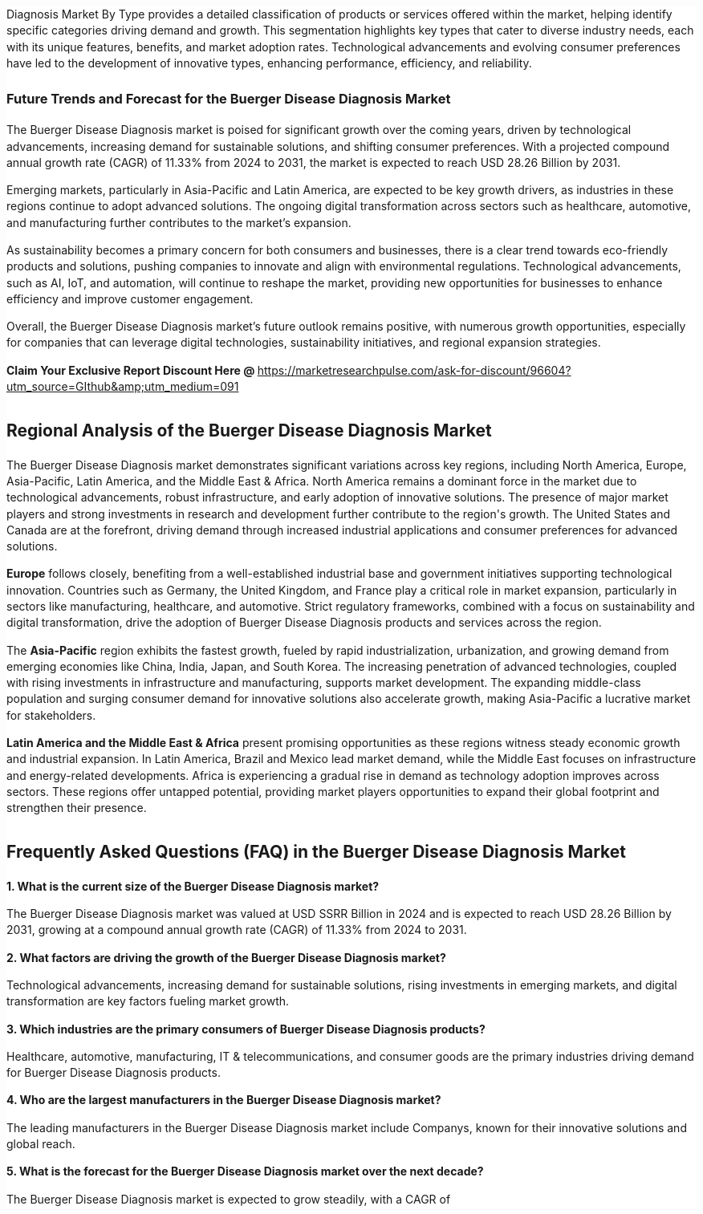 Diagnosis Market By Type provides a detailed classification of products or services offered within the market, helping identify specific categories driving demand and growth. This segmentation highlights key types that cater to diverse industry needs, each with its unique features, benefits, and market adoption rates. Technological advancements and evolving consumer preferences have led to the development of innovative types, enhancing performance, efficiency, and reliability.</p><h3>Future Trends and Forecast for the Buerger Disease Diagnosis Market</h3><p>The Buerger Disease Diagnosis market is poised for significant growth over the coming years, driven by technological advancements, increasing demand for sustainable solutions, and shifting consumer preferences. With a projected compound annual growth rate (CAGR) of 11.33% from 2024 to 2031, the market is expected to reach USD 28.26 Billion by 2031.</p><p>Emerging markets, particularly in Asia-Pacific and Latin America, are expected to be key growth drivers, as industries in these regions continue to adopt advanced solutions. The ongoing digital transformation across sectors such as healthcare, automotive, and manufacturing further contributes to the market&rsquo;s expansion.</p><p>As sustainability becomes a primary concern for both consumers and businesses, there is a clear trend towards eco-friendly products and solutions, pushing companies to innovate and align with environmental regulations. Technological advancements, such as AI, IoT, and automation, will continue to reshape the market, providing new opportunities for businesses to enhance efficiency and improve customer engagement.</p><p>Overall, the Buerger Disease Diagnosis market&rsquo;s future outlook remains positive, with numerous growth opportunities, especially for companies that can leverage digital technologies, sustainability initiatives, and regional expansion strategies.</p><p><strong>Claim Your Exclusive Report Discount Here @ </strong><a href="https://marketresearchpulse.com/ask-for-discount/96604?utm_source=GIthub&amp;utm_medium=091">https://marketresearchpulse.com/ask-for-discount/96604?utm_source=GIthub&amp;utm_medium=091</a></p><h2><strong>Regional Analysis of the Buerger Disease Diagnosis Market</strong></h2><p>The Buerger Disease Diagnosis market demonstrates significant variations across key regions, including North America, Europe, Asia-Pacific, Latin America, and the Middle East &amp; Africa. North America remains a dominant force in the market due to technological advancements, robust infrastructure, and early adoption of innovative solutions. The presence of major market players and strong investments in research and development further contribute to the region's growth. The United States and Canada are at the forefront, driving demand through increased industrial applications and consumer preferences for advanced solutions.</p><p><strong>Europe</strong> follows closely, benefiting from a well-established industrial base and government initiatives supporting technological innovation. Countries such as Germany, the United Kingdom, and France play a critical role in market expansion, particularly in sectors like manufacturing, healthcare, and automotive. Strict regulatory frameworks, combined with a focus on sustainability and digital transformation, drive the adoption of Buerger Disease Diagnosis products and services across the region.</p><p>The <strong>Asia-Pacific</strong> region exhibits the fastest growth, fueled by rapid industrialization, urbanization, and growing demand from emerging economies like China, India, Japan, and South Korea. The increasing penetration of advanced technologies, coupled with rising investments in infrastructure and manufacturing, supports market development. The expanding middle-class population and surging consumer demand for innovative solutions also accelerate growth, making Asia-Pacific a lucrative market for stakeholders.</p><p><strong>Latin America and the Middle East &amp; Africa</strong> present promising opportunities as these regions witness steady economic growth and industrial expansion. In Latin America, Brazil and Mexico lead market demand, while the Middle East focuses on infrastructure and energy-related developments. Africa is experiencing a gradual rise in demand as technology adoption improves across sectors. These regions offer untapped potential, providing market players opportunities to expand their global footprint and strengthen their presence.</p><h2><strong>Frequently Asked Questions (FAQ) in the Buerger Disease Diagnosis Market</strong></h2><p><strong>1. What is the current size of the Buerger Disease Diagnosis market?</strong></p><p>The Buerger Disease Diagnosis market was valued at USD SSRR Billion in 2024 and is expected to reach USD 28.26 Billion by 2031, growing at a compound annual growth rate (CAGR) of 11.33% from 2024 to 2031.</p><p><strong>2. What factors are driving the growth of the Buerger Disease Diagnosis market?</strong></p><p>Technological advancements, increasing demand for sustainable solutions, rising investments in emerging markets, and digital transformation are key factors fueling market growth.</p><p><strong>3. Which industries are the primary consumers of Buerger Disease Diagnosis products?</strong></p><p>Healthcare, automotive, manufacturing, IT &amp; telecommunications, and consumer goods are the primary industries driving demand for Buerger Disease Diagnosis products.</p><p><strong>4. Who are the largest manufacturers in the Buerger Disease Diagnosis market?</strong></p><p>The leading manufacturers in the Buerger Disease Diagnosis market include Companys, known for their innovative solutions and global reach.</p><p><strong>5. What is the forecast for the Buerger Disease Diagnosis market over the next decade?</strong></p><p>The Buerger Disease Diagnosis market is expected to grow steadily, with a CAGR of